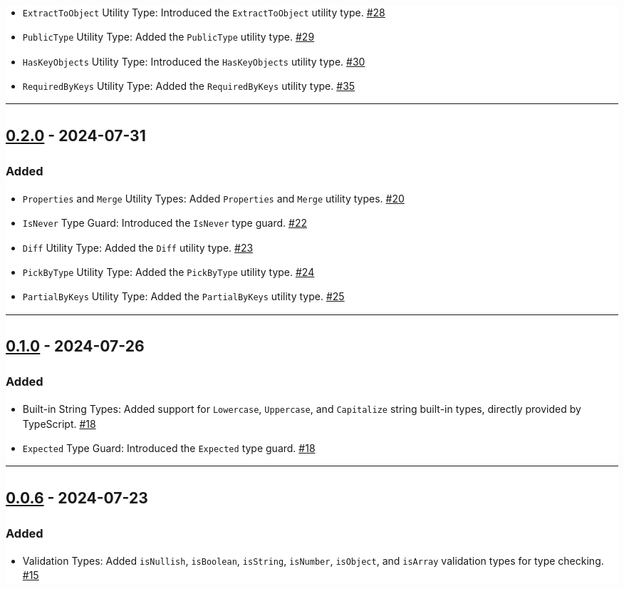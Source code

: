 - `ExtractToObject` Utility Type: Introduced the `ExtractToObject` utility type. [#28](https://halvaradop.github.io/ts-utility-types/pull/28)

- `PublicType` Utility Type: Added the `PublicType` utility type. [#29](https://halvaradop.github.io/ts-utility-types/pull/29)

- `HasKeyObjects` Utility Type: Introduced the `HasKeyObjects` utility type. [#30](https://halvaradop.github.io/ts-utility-types/pull/20)

- `RequiredByKeys` Utility Type: Added the `RequiredByKeys` utility type. [#35](https://halvaradop.github.io/ts-utility-types/pull/35)

---

## [0.2.0] - 2024-07-31

### Added

- `Properties` and `Merge` Utility Types: Added `Properties` and `Merge` utility types. [#20](https://halvaradop.github.io/ts-utility-types/pull/20)

- `IsNever` Type Guard: Introduced the `IsNever` type guard. [#22](https://halvaradop.github.io/ts-utility-types/pull/22)

- `Diff` Utility Type: Added the `Diff` utility type. [#23](https://halvaradop.github.io/ts-utility-types/pull/23)

- `PickByType` Utility Type: Added the `PickByType` utility type. [#24](https://halvaradop.github.io/ts-utility-types/pull/24)

- `PartialByKeys` Utility Type: Added the `PartialByKeys` utility type. [#25](https://halvaradop.github.io/ts-utility-types/pull/25)

---

## [0.1.0] - 2024-07-26

### Added

- Built-in String Types: Added support for `Lowercase`, `Uppercase`, and `Capitalize` string built-in types, directly provided by TypeScript. [#18](https://halvaradop.github.io/ts-utility-types/pull/18)

- `Expected` Type Guard: Introduced the `Expected` type guard. [#18](https://halvaradop.github.io/ts-utility-types/pull/18)

---

## [0.0.6] - 2024-07-23

### Added

- Validation Types: Added `isNullish`, `isBoolean`, `isString`, `isNumber`, `isObject`, and `isArray` validation types for type checking. [#15](https://halvaradop.github.io/ts-utility-types/pull/15)


[0.20.0]: https://github.com/halvaradop/ts-utility-types/compare/v0.19.0...v0.20.0
[0.19.0]: https://github.com/halvaradop/ts-utility-types/compare/v0.18.0...v0.19.0
[0.18.0]: https://github.com/halvaradop/ts-utility-types/compare/v0.17.0...v0.18.0
[0.17.0]: https://github.com/halvaradop/ts-utility-types/compare/v0.16.0...v0.17.0
[0.16.0]: https://github.com/halvaradop/ts-utility-types/compare/v0.15.0...v0.16.0
[0.15.0]: https://github.com/halvaradop/ts-utility-types/compare/v0.14.0...v0.15.0
[0.14.0]: https://github.com/halvaradop/ts-utility-types/compare/v0.13.0...v0.14.0
[0.13.0]: https://github.com/halvaradop/ts-utility-types/compare/v0.12.0...v0.13.0
[0.12.0]: https://github.com/halvaradop/ts-utility-types/compare/v0.11.1...v0.12.0
[0.11.1]: https://github.com/halvaradop/ts-utility-types/compare/v0.11.0...v0.11.1
[0.11.0]: https://github.com/halvaradop/ts-utility-types/compare/v0.10.0...v0.11.0
[0.10.0]: https://github.com/halvaradop/ts-utility-types/compare/v0.9.0...v0.10.0
[0.9.0]: https://github.com/halvaradop/ts-utility-types/compare/v0.8.0...v0.9.0
[0.8.0]: https://github.com/halvaradop/ts-utility-types/compare/v0.7.0...v0.8.0
[0.7.0]: https://github.com/halvaradop/ts-utility-types/compare/v0.6.1...v0.7.0
[0.6.1]: https://github.com/halvaradop/ts-utility-types/compare/v0.6.0...v0.6.1
[0.6.0]: https://github.com/halvaradop/ts-utility-types/compare/v0.5.0...v0.6.0
[0.5.0]: https://github.com/halvaradop/ts-utility-types/compare/v0.4.0...v0.5.0
[0.4.0]: https://github.com/halvaradop/ts-utility-types/compare/v0.3.0...v0.4.0
[0.3.0]: https://github.com/halvaradop/ts-utility-types/compare/v0.2.0...v0.3.0
[0.2.0]: https://github.com/halvaradop/ts-utility-types/compare/v0.1.0...v0.2.0
[0.1.0]: https://github.com/halvaradop/ts-utility-types/compare/v0.0.6...v0.1.0
[0.0.6]: https://github.com/halvaradop/ts-utility-types/compare/v0.0.5...v0.0.6
[0.0.5]: https://github.com/halvaradop/ts-utility-types/compare/v0.0.4...v0.0.5
[0.0.4]: https://github.com/halvaradop/ts-utility-types/compare/v0.0.3...v0.0.4
[0.0.3]: https://github.com/halvaradop/ts-utility-types/compare/v0.0.2...v0.0.3
[0.0.2]: https://github.com/halvaradop/ts-utility-types/compare/v0.0.1...v0.0.2
[0.0.1]: https://github.com/halvaradop/ts-utility-types/releases/tag/v0.0.1